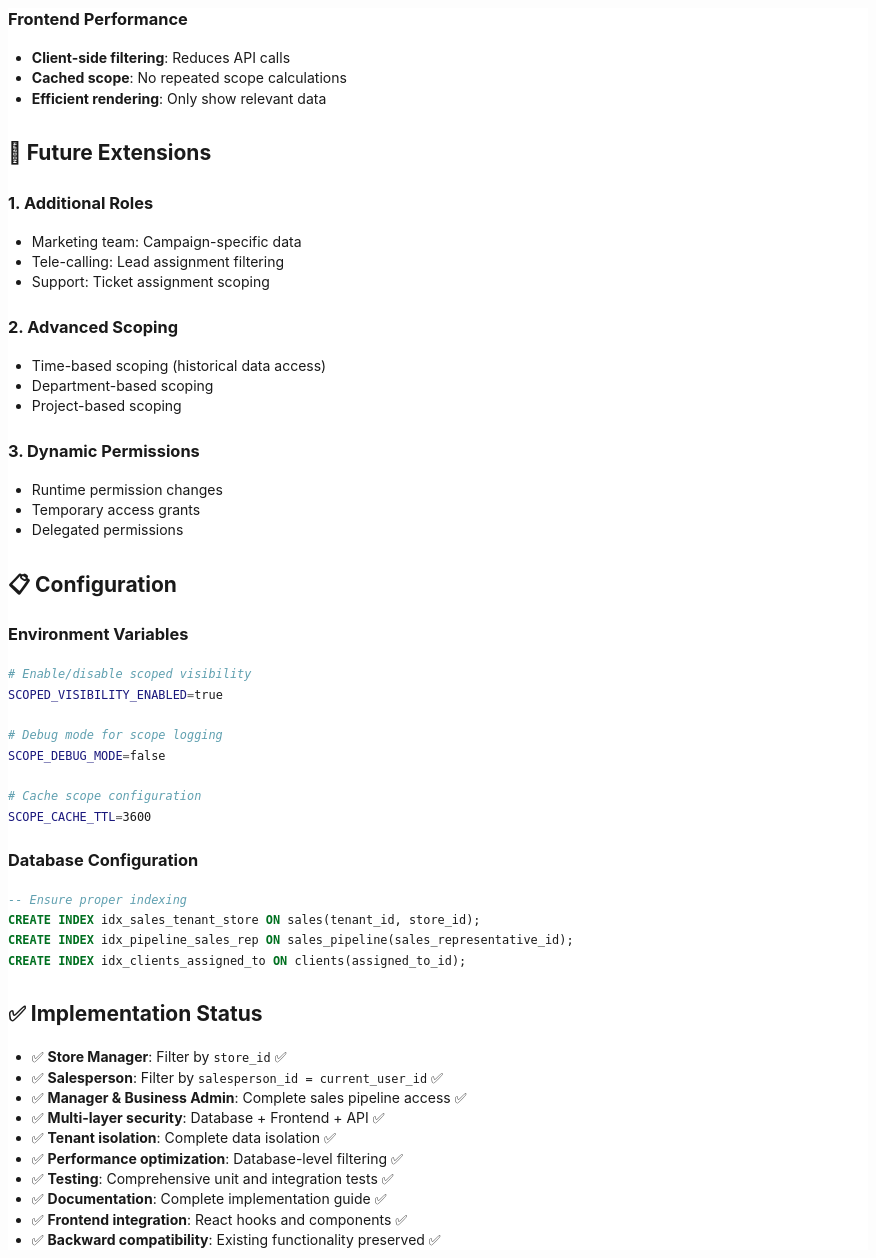 ### Frontend Performance
- **Client-side filtering**: Reduces API calls
- **Cached scope**: No repeated scope calculations
- **Efficient rendering**: Only show relevant data

## 🔮 Future Extensions

### 1. Additional Roles
- Marketing team: Campaign-specific data
- Tele-calling: Lead assignment filtering
- Support: Ticket assignment scoping

### 2. Advanced Scoping
- Time-based scoping (historical data access)
- Department-based scoping
- Project-based scoping

### 3. Dynamic Permissions
- Runtime permission changes
- Temporary access grants
- Delegated permissions

## 📋 Configuration

### Environment Variables
```bash
# Enable/disable scoped visibility
SCOPED_VISIBILITY_ENABLED=true

# Debug mode for scope logging
SCOPE_DEBUG_MODE=false

# Cache scope configuration
SCOPE_CACHE_TTL=3600
```

### Database Configuration
```sql
-- Ensure proper indexing
CREATE INDEX idx_sales_tenant_store ON sales(tenant_id, store_id);
CREATE INDEX idx_pipeline_sales_rep ON sales_pipeline(sales_representative_id);
CREATE INDEX idx_clients_assigned_to ON clients(assigned_to_id);
```

## ✅ Implementation Status

- ✅ **Store Manager**: Filter by `store_id` ✅
- ✅ **Salesperson**: Filter by `salesperson_id = current_user_id` ✅
- ✅ **Manager & Business Admin**: Complete sales pipeline access ✅
- ✅ **Multi-layer security**: Database + Frontend + API ✅
- ✅ **Tenant isolation**: Complete data isolation ✅
- ✅ **Performance optimization**: Database-level filtering ✅
- ✅ **Testing**: Comprehensive unit and integration tests ✅
- ✅ **Documentation**: Complete implementation guide ✅
- ✅ **Frontend integration**: React hooks and components ✅
- ✅ **Backward compatibility**: Existing functionality preserved ✅

